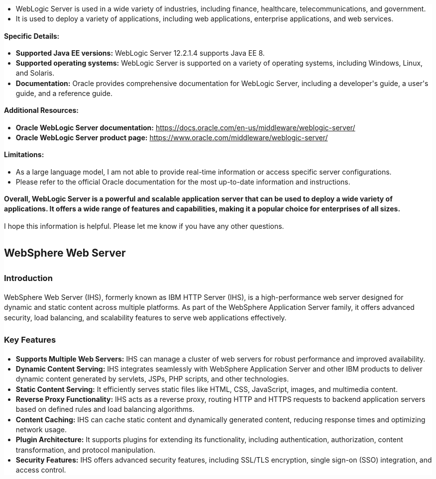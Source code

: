 * WebLogic Server is used in a wide variety of industries, including finance, healthcare, telecommunications, and government.
* It is used to deploy a variety of applications, including web applications, enterprise applications, and web services.

**Specific Details:**

* **Supported Java EE versions:** WebLogic Server 12.2.1.4 supports Java EE 8.
* **Supported operating systems:** WebLogic Server is supported on a variety of operating systems, including Windows, Linux, and Solaris.
* **Documentation:** Oracle provides comprehensive documentation for WebLogic Server, including a developer's guide, a user's guide, and a reference guide.

**Additional Resources:**

* **Oracle WebLogic Server documentation:** https://docs.oracle.com/en-us/middleware/weblogic-server/
* **Oracle WebLogic Server product page:** https://www.oracle.com/middleware/weblogic-server/

**Limitations:**

* As a large language model, I am not able to provide real-time information or access specific server configurations.
* Please refer to the official Oracle documentation for the most up-to-date information and instructions.

**Overall, WebLogic Server is a powerful and scalable application server that can be used to deploy a wide variety of applications. It offers a wide range of features and capabilities, making it a popular choice for enterprises of all sizes.**

I hope this information is helpful. Please let me know if you have any other questions.
## WebSphere Web Server

### Introduction

WebSphere Web Server (IHS), formerly known as IBM HTTP Server (IHS), is a high-performance web server designed for dynamic and static content across multiple platforms. As part of the WebSphere Application Server family, it offers advanced security, load balancing, and scalability features to serve web applications effectively.

### Key Features

* **Supports Multiple Web Servers:** IHS can manage a cluster of web servers for robust performance and improved availability.
* **Dynamic Content Serving:** IHS integrates seamlessly with WebSphere Application Server and other IBM products to deliver dynamic content generated by servlets, JSPs, PHP scripts, and other technologies.
* **Static Content Serving:** It efficiently serves static files like HTML, CSS, JavaScript, images, and multimedia content.
* **Reverse Proxy Functionality:** IHS acts as a reverse proxy, routing HTTP and HTTPS requests to backend application servers based on defined rules and load balancing algorithms.
* **Content Caching:** IHS can cache static content and dynamically generated content, reducing response times and optimizing network usage.
* **Plugin Architecture:** It supports plugins for extending its functionality, including authentication, authorization, content transformation, and protocol manipulation.
* **Security Features:** IHS offers advanced security features, including SSL/TLS encryption, single sign-on (SSO) integration, and access control.

